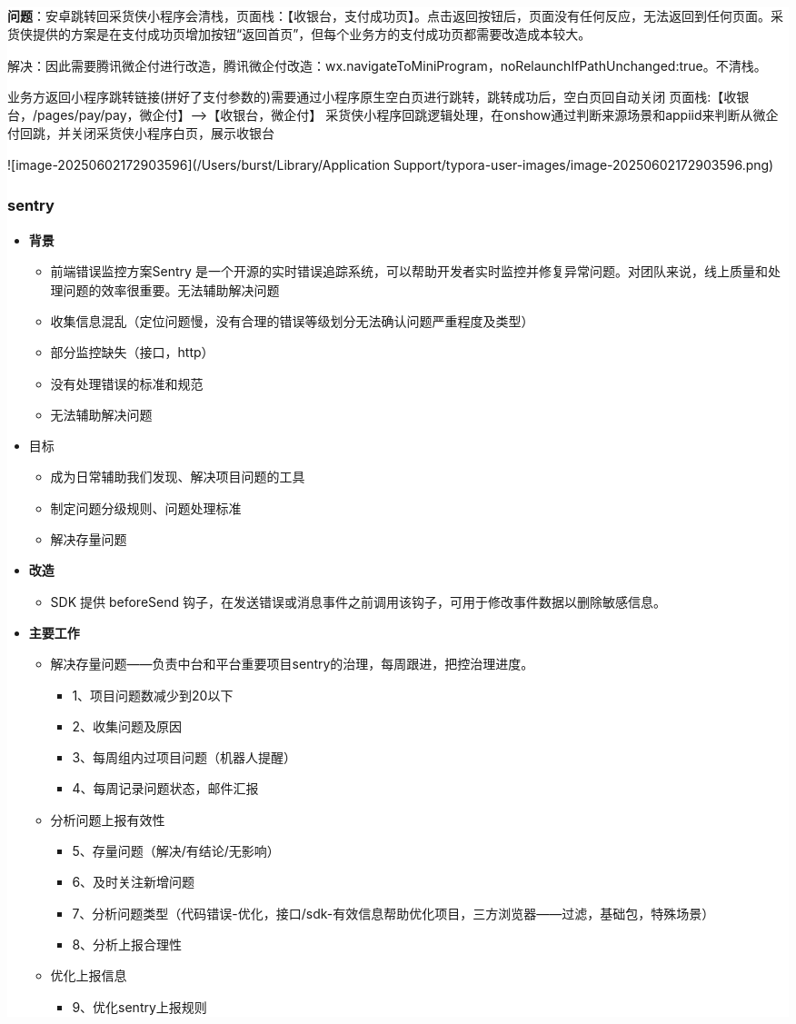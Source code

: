 ​	**问题**：安卓跳转回采货侠小程序会清栈，页面栈：【收银台，支付成功页】。点击返回按钮后，页面没有任何反应，无法返回到任何页面。采货侠提供的方案是在支付成功页增加按钮“返回首页”，但每个业务方的支付成功页都需要改造成本较大。

​	解决：因此需要腾讯微企付进行改造，腾讯微企付改造：wx.navigateToMiniProgram，noRelaunchIfPathUnchanged:true。不清栈。



业务方返回小程序跳转链接(拼好了支付参数的)需要通过小程序原生空白页进行跳转，跳转成功后，空白页回自动关闭
页面栈:【收银台，/pages/pay/pay，微企付】-->【收银台，微企付】
采货侠小程序回跳逻辑处理，在onshow通过判断来源场景和appiid来判断从微企付回跳，并关闭采货侠小程序白页，展示收银台

![image-20250602172903596](/Users/burst/Library/Application Support/typora-user-images/image-20250602172903596.png)

### sentry

- **背景**

  - 前端错误监控方案Sentry 是一个开源的实时错误追踪系统，可以帮助开发者实时监控并修复异常问题。对团队来说，线上质量和处理问题的效率很重要。无法辅助解决问题

  - 收集信息混乱（定位问题慢，没有合理的错误等级划分无法确认问题严重程度及类型）

  - 部分监控缺失（接口，http）

  - 没有处理错误的标准和规范

  - 无法辅助解决问题

- 目标

  - 成为日常辅助我们发现、解决项目问题的工具

  - 制定问题分级规则、问题处理标准

  - 解决存量问题

- **改造**

  - SDK 提供 beforeSend 钩子，在发送错误或消息事件之前调用该钩子，可用于修改事件数据以删除敏感信息。

- **主要工作**

  - 解决存量问题——负责中台和平台重要项目sentry的治理，每周跟进，把控治理进度。

    - 1、项目问题数减少到20以下

    - 2、收集问题及原因

    - 3、每周组内过项目问题（机器人提醒）

    - 4、每周记录问题状态，邮件汇报

  - 分析问题上报有效性

    - 5、存量问题（解决/有结论/无影响）

    - 6、及时关注新增问题

    - 7、分析问题类型（代码错误-优化，接口/sdk-有效信息帮助优化项目，三方浏览器——过滤，基础包，特殊场景）

    - 8、分析上报合理性

  - 优化上报信息

    - 9、优化sentry上报规则
